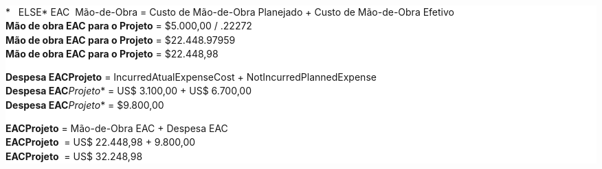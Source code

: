    *   ELSE* EAC  Mão-de-Obra = Custo de Mão-de-Obra Planejado + Custo de Mão-de-Obra Efetivo\
   **Mão de obra EAC**&#x200B;**&#x200B; para o Projeto** = $5.000,00 / .22272\
   **Mão de obra EAC**&#x200B;**&#x200B; para o Projeto** = $22.448.97959\
   **Mão de obra EAC**&#x200B;**&#x200B; para o Projeto** = $22.448,98

   **Despesa EAC**&#x200B;**Projeto** = IncurredAtualExpenseCost + NotIncurredPlannedExpense\
   **Despesa EAC***Projeto** = US$ 3.100,00 + US$ 6.700,00\
   **Despesa EAC***Projeto** = $9.800,00

   **EAC**&#x200B;**Projeto** = Mão-de-Obra EAC + Despesa EAC\
   **EAC**&#x200B;**Projeto**  = US$ 22.448,98 + 9.800,00\
   **EAC**&#x200B;**Projeto**  = US$ 32.248,98
